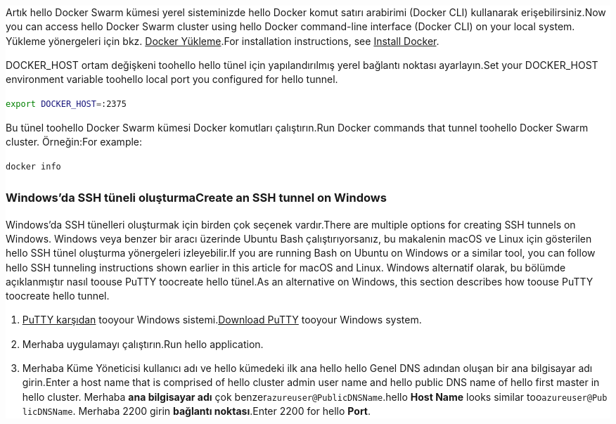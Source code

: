 
<span data-ttu-id="7e485-184">Artık hello Docker Swarm kümesi yerel sisteminizde hello Docker komut satırı arabirimi (Docker CLI) kullanarak erişebilirsiniz.</span><span class="sxs-lookup"><span data-stu-id="7e485-184">Now you can access hello Docker Swarm cluster using hello Docker command-line interface (Docker CLI) on your local system.</span></span> <span data-ttu-id="7e485-185">Yükleme yönergeleri için bkz. [Docker Yükleme](https://docs.docker.com/engine/installation/).</span><span class="sxs-lookup"><span data-stu-id="7e485-185">For installation instructions, see [Install Docker](https://docs.docker.com/engine/installation/).</span></span>

<span data-ttu-id="7e485-186">DOCKER_HOST ortam değişkeni toohello hello tünel için yapılandırılmış yerel bağlantı noktası ayarlayın.</span><span class="sxs-lookup"><span data-stu-id="7e485-186">Set your DOCKER_HOST environment variable toohello local port you configured for hello tunnel.</span></span> 

```bash
export DOCKER_HOST=:2375
```

<span data-ttu-id="7e485-187">Bu tünel toohello Docker Swarm kümesi Docker komutları çalıştırın.</span><span class="sxs-lookup"><span data-stu-id="7e485-187">Run Docker commands that tunnel toohello Docker Swarm cluster.</span></span> <span data-ttu-id="7e485-188">Örneğin:</span><span class="sxs-lookup"><span data-stu-id="7e485-188">For example:</span></span>

```bash
docker info
```

### <a name="create-an-ssh-tunnel-on-windows"></a><span data-ttu-id="7e485-189">Windows’da SSH tüneli oluşturma</span><span class="sxs-lookup"><span data-stu-id="7e485-189">Create an SSH tunnel on Windows</span></span>
<span data-ttu-id="7e485-190">Windows’da SSH tünelleri oluşturmak için birden çok seçenek vardır.</span><span class="sxs-lookup"><span data-stu-id="7e485-190">There are multiple options for creating SSH tunnels on Windows.</span></span> <span data-ttu-id="7e485-191">Windows veya benzer bir aracı üzerinde Ubuntu Bash çalıştırıyorsanız, bu makalenin macOS ve Linux için gösterilen hello SSH tünel oluşturma yönergeleri izleyebilir.</span><span class="sxs-lookup"><span data-stu-id="7e485-191">If you are running Bash on Ubuntu on Windows or a similar tool, you can follow hello SSH tunneling instructions shown earlier in this article for macOS and Linux.</span></span> <span data-ttu-id="7e485-192">Windows alternatif olarak, bu bölümde açıklanmıştır nasıl toouse PuTTY toocreate hello tünel.</span><span class="sxs-lookup"><span data-stu-id="7e485-192">As an alternative on Windows, this section describes how toouse PuTTY toocreate hello tunnel.</span></span>

1. <span data-ttu-id="7e485-193">[PuTTY karşıdan](http://www.chiark.greenend.org.uk/~sgtatham/putty/download.html) tooyour Windows sistemi.</span><span class="sxs-lookup"><span data-stu-id="7e485-193">[Download PuTTY](http://www.chiark.greenend.org.uk/~sgtatham/putty/download.html) tooyour Windows system.</span></span>

2. <span data-ttu-id="7e485-194">Merhaba uygulamayı çalıştırın.</span><span class="sxs-lookup"><span data-stu-id="7e485-194">Run hello application.</span></span>

3. <span data-ttu-id="7e485-195">Merhaba Küme Yöneticisi kullanıcı adı ve hello kümedeki ilk ana hello hello Genel DNS adından oluşan bir ana bilgisayar adı girin.</span><span class="sxs-lookup"><span data-stu-id="7e485-195">Enter a host name that is comprised of hello cluster admin user name and hello public DNS name of hello first master in hello cluster.</span></span> <span data-ttu-id="7e485-196">Merhaba **ana bilgisayar adı** çok benzer`azureuser@PublicDNSName`.</span><span class="sxs-lookup"><span data-stu-id="7e485-196">hello **Host Name** looks similar too`azureuser@PublicDNSName`.</span></span> <span data-ttu-id="7e485-197">Merhaba 2200 girin **bağlantı noktası**.</span><span class="sxs-lookup"><span data-stu-id="7e485-197">Enter 2200 for hello **Port**.</span></span>
